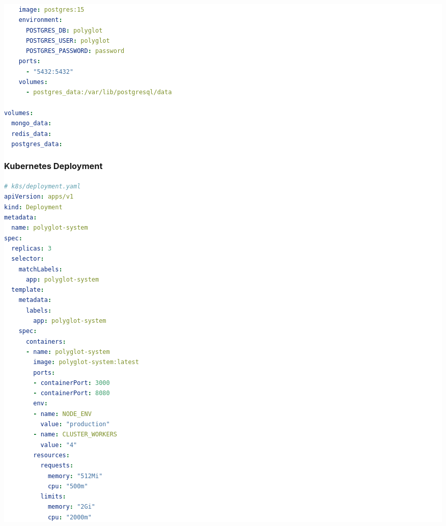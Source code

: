 ```yaml
    image: postgres:15
    environment:
      POSTGRES_DB: polyglot
      POSTGRES_USER: polyglot
      POSTGRES_PASSWORD: password
    ports:
      - "5432:5432"
    volumes:
      - postgres_data:/var/lib/postgresql/data

volumes:
  mongo_data:
  redis_data:
  postgres_data:
```

### Kubernetes Deployment
```yaml
# k8s/deployment.yaml
apiVersion: apps/v1
kind: Deployment
metadata:
  name: polyglot-system
spec:
  replicas: 3
  selector:
    matchLabels:
      app: polyglot-system
  template:
    metadata:
      labels:
        app: polyglot-system
    spec:
      containers:
      - name: polyglot-system
        image: polyglot-system:latest
        ports:
        - containerPort: 3000
        - containerPort: 8080
        env:
        - name: NODE_ENV
          value: "production"
        - name: CLUSTER_WORKERS
          value: "4"
        resources:
          requests:
            memory: "512Mi"
            cpu: "500m"
          limits:
            memory: "2Gi"
            cpu: "2000m"
```
